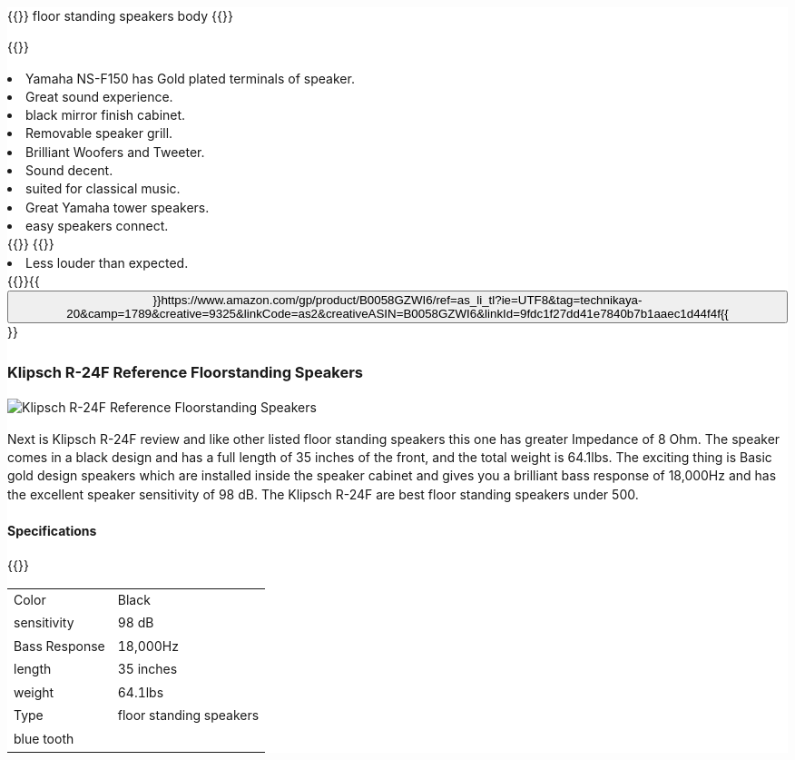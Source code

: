 {{<singlep pimg="/uploads/yamaha-ns-f150-review.jpg" pname="Yamaha NS-F150 Floor Standing Speaker" plink="https://www.amazon.com/gp/product/B0058GZWI6/ref=as_li_tl?ie=UTF8&tag=technikaya-20&camp=1789&creative=9325&linkCode=as2&creativeASIN=B0058GZWI6&linkId=9fdc1f27dd41e7840b7b1aaec1d44f4f">}}
floor standing speakers body
{{</singlep>}}

{{<pros>}}

<li>Yamaha NS-F150  has Gold plated terminals of speaker.</li>
<li>Great sound experience.</li>
<li>black mirror finish cabinet.</li>
<li>Removable speaker grill.</li>
<li>Brilliant Woofers and Tweeter.</li>
<li>Sound decent.</li>
<li>suited for classical music.</li>
<li>Great Yamaha tower speakers.</li>
<li>easy speakers connect.</li>
{{</pros>}}
{{<cons>}}
<li>Less louder than expected.</li>
{{</cons>}}{{<button>}}https://www.amazon.com/gp/product/B0058GZWI6/ref=as_li_tl?ie=UTF8&tag=technikaya-20&camp=1789&creative=9325&linkCode=as2&creativeASIN=B0058GZWI6&linkId=9fdc1f27dd41e7840b7b1aaec1d44f4f{{</button>}}

### Klipsch R-24F Reference Floorstanding Speakers

![Klipsch R-24F Reference Floorstanding Speakers](/uploads/klipsch-r-24f-review-floorstanding-speakers.jpg "Klipsch R-24F Reference Floorstanding Speakers")

Next is Klipsch R-24F review and like other listed floor standing speakers this one has greater Impedance of 8 Ohm. The speaker comes in a black design and has a full length of 35 inches of the front, and the total weight is 64.1lbs. The exciting thing is Basic gold design speakers which are installed inside the speaker cabinet and gives you a brilliant bass response of 18,000Hz and has the excellent speaker sensitivity of 98 dB. The Klipsch R-24F are best floor standing speakers under 500.

#### Specifications

{{<html-code tag="div">}}

<table>
<tbody><tr>
<td>Color </td>
<td>Black </td>
</tr>
<tr>
<td>sensitivity</td>
<td>98 dB</td>
</tr>
<tr>
<td>Bass Response</td>
<td>18,000Hz</td>
</tr>
<tr>
<td>length</td>
<td>35 inches</td>
</tr>
<tr>
<td>weight</td>
<td>64.1lbs</td>
</tr>
<tr>
<td>Type</td>
<td>floor standing speakers</td>
</tr>
<tr>
<td>blue tooth</td>